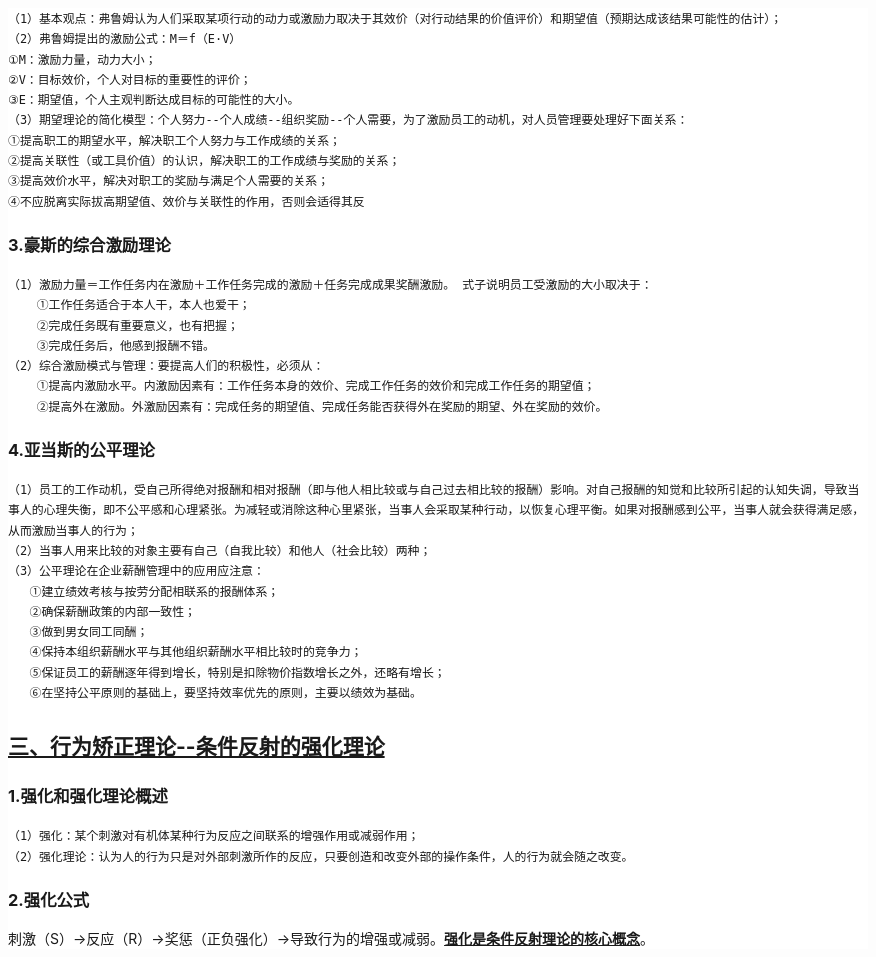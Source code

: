 ~~~
（1）基本观点：弗鲁姆认为人们采取某项行动的动力或激励力取决于其效价（对行动结果的价值评价）和期望值（预期达成该结果可能性的估计）；
（2）弗鲁姆提出的激励公式：M＝f（E·V）
①M：激励力量，动力大小；
②V：目标效价，个人对目标的重要性的评价；
③E：期望值，个人主观判断达成目标的可能性的大小。
（3）期望理论的简化模型：个人努力--个人成绩--组织奖励--个人需要，为了激励员工的动机，对人员管理要处理好下面关系：
①提高职工的期望水平，解决职工个人努力与工作成绩的关系；
②提高关联性（或工具价值）的认识，解决职工的工作成绩与奖励的关系；
③提高效价水平，解决对职工的奖励与满足个人需要的关系；
④不应脱离实际拔高期望值、效价与关联性的作用，否则会适得其反
~~~

### 3.豪斯的综合激励理论

~~~
（1）激励力量＝工作任务内在激励＋工作任务完成的激励＋任务完成成果奖酬激励。 式子说明员工受激励的大小取决于：
    ①工作任务适合于本人干，本人也爱干；
    ②完成任务既有重要意义，也有把握；
    ③完成任务后，他感到报酬不错。
（2）综合激励模式与管理：要提高人们的积极性，必须从：
    ①提高内激励水平。内激励因素有：工作任务本身的效价、完成工作任务的效价和完成工作任务的期望值；
    ②提高外在激励。外激励因素有：完成任务的期望值、完成任务能否获得外在奖励的期望、外在奖励的效价。
~~~

### 4.亚当斯的公平理论

~~~
（1）员工的工作动机，受自己所得绝对报酬和相对报酬（即与他人相比较或与自己过去相比较的报酬）影响。对自己报酬的知觉和比较所引起的认知失调，导致当事人的心理失衡，即不公平感和心理紧张。为减轻或消除这种心里紧张，当事人会采取某种行动，以恢复心理平衡。如果对报酬感到公平，当事人就会获得满足感，从而激励当事人的行为；
（2）当事人用来比较的对象主要有自己（自我比较）和他人（社会比较）两种；
（3）公平理论在企业薪酬管理中的应用应注意：
   ①建立绩效考核与按劳分配相联系的报酬体系；
   ②确保薪酬政策的内部一致性；
   ③做到男女同工同酬；
   ④保持本组织薪酬水平与其他组织薪酬水平相比较时的竞争力；
   ⑤保证员工的薪酬逐年得到增长，特别是扣除物价指数增长之外，还略有增长；
   ⑥在坚持公平原则的基础上，要坚持效率优先的原则，主要以绩效为基础。
~~~

## <u>三、行为矫正理论--条件反射的强化理论</u>

### 1.强化和强化理论概述

~~~
（1）强化：某个刺激对有机体某种行为反应之间联系的增强作用或减弱作用；
（2）强化理论：认为人的行为只是对外部刺激所作的反应，只要创造和改变外部的操作条件，人的行为就会随之改变。
~~~

### 2.强化公式

刺激（S）→反应（R）→奖惩（正负强化）→导致行为的增强或减弱。<u>**强化是条件反射理论的核心概念**</u>。
